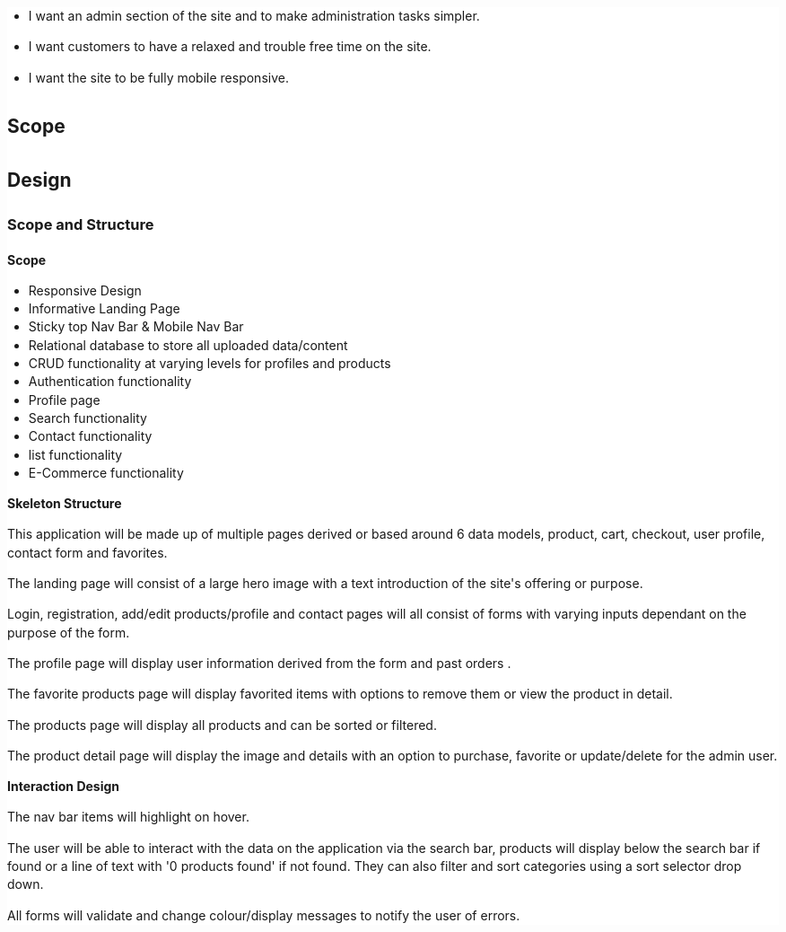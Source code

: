 * I want an admin section of the site and to make administration tasks simpler.

* I want customers to have a relaxed and trouble free time on the site.

* I want the site to be fully mobile responsive.

## Scope <a name="scope"></a>

## Design

### Scope and Structure

**Scope**

* Responsive Design 
* Informative Landing Page
* Sticky top Nav Bar & Mobile Nav Bar 
* Relational database to store all uploaded data/content
* CRUD functionality at varying levels for profiles and products
* Authentication functionality
* Profile page
* Search functionality
* Contact functionality
*  list functionality
* E-Commerce functionality

**Skeleton Structure**

This application will be made up of multiple pages derived or based around 6 data models, product, cart, checkout, user profile, contact form and favorites.

The landing page will consist of a large hero image with a text introduction of the site's offering or purpose.

Login, registration, add/edit products/profile and contact pages will all consist of forms with varying inputs dependant on the purpose of the form.

The profile page will display user information derived from the form and past orders .

The favorite products page will display favorited items with options to remove them or view the product in detail.

The products page will display all products and can be sorted or filtered.

The product detail page will display the image and details with an option to purchase, favorite or update/delete for the admin user.

**Interaction Design**

The nav bar items will highlight on hover.

The user will be able to interact with the data on the application via the search bar, products will display below the search bar if found or a line of text with '0 products found' if not found. They can also filter and sort categories using a sort selector drop down.

All forms will validate and change colour/display messages to notify the user of errors.
